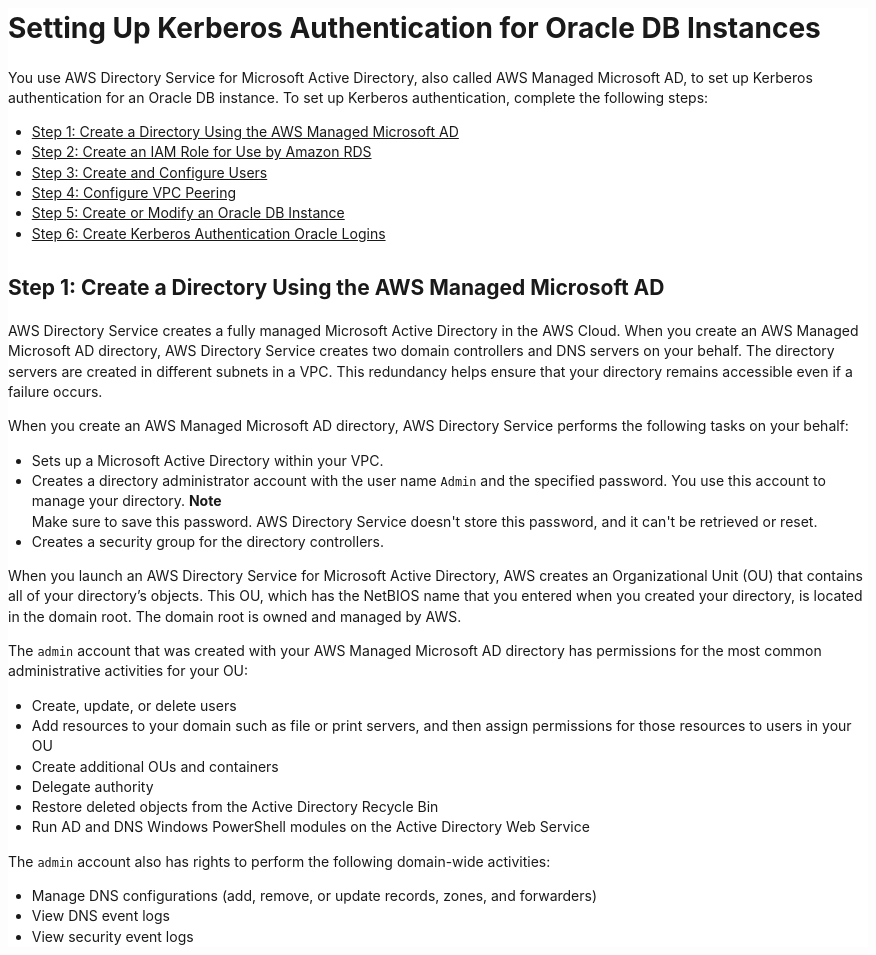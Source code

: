 # Setting Up Kerberos Authentication for Oracle DB Instances<a name="oracle-kerberos-setting-up"></a>

You use AWS Directory Service for Microsoft Active Directory, also called AWS Managed Microsoft AD, to set up Kerberos authentication for an Oracle DB instance\. To set up Kerberos authentication, complete the following steps:
+ [Step 1: Create a Directory Using the AWS Managed Microsoft AD](#oracle-kerberos-setting-up.create-directory)
+ [Step 2: Create an IAM Role for Use by Amazon RDS](#oracle-kerberos-setting-up.CreateIAMRole)
+ [Step 3: Create and Configure Users](#oracle-kerberos-setting-up.create-users)
+ [Step 4: Configure VPC Peering](#oracle-kerberos-setting-up.vpc-peering)
+ [Step 5: Create or Modify an Oracle DB Instance](#oracle-kerberos-setting-up.create-modify)
+ [Step 6: Create Kerberos Authentication Oracle Logins](#oracle-kerberos-setting-up.create-logins)

## Step 1: Create a Directory Using the AWS Managed Microsoft AD<a name="oracle-kerberos-setting-up.create-directory"></a>

AWS Directory Service creates a fully managed Microsoft Active Directory in the AWS Cloud\. When you create an AWS Managed Microsoft AD directory, AWS Directory Service creates two domain controllers and DNS servers on your behalf\. The directory servers are created in different subnets in a VPC\. This redundancy helps ensure that your directory remains accessible even if a failure occurs\. 

 When you create an AWS Managed Microsoft AD directory, AWS Directory Service performs the following tasks on your behalf: 
+  Sets up a Microsoft Active Directory within your VPC\. 
+  Creates a directory administrator account with the user name `Admin` and the specified password\. You use this account to manage your directory\. 
**Note**  
Make sure to save this password\. AWS Directory Service doesn't store this password, and it can't be retrieved or reset\.
+ Creates a security group for the directory controllers\.

When you launch an AWS Directory Service for Microsoft Active Directory, AWS creates an Organizational Unit \(OU\) that contains all of your directory’s objects\. This OU, which has the NetBIOS name that you entered when you created your directory, is located in the domain root\. The domain root is owned and managed by AWS\. 

 The `admin` account that was created with your AWS Managed Microsoft AD directory has permissions for the most common administrative activities for your OU: 
+  Create, update, or delete users
+  Add resources to your domain such as file or print servers, and then assign permissions for those resources to users in your OU 
+  Create additional OUs and containers 
+  Delegate authority 
+  Restore deleted objects from the Active Directory Recycle Bin 
+  Run AD and DNS Windows PowerShell modules on the Active Directory Web Service 

 The `admin` account also has rights to perform the following domain\-wide activities: 
+  Manage DNS configurations \(add, remove, or update records, zones, and forwarders\) 
+  View DNS event logs 
+  View security event logs 
